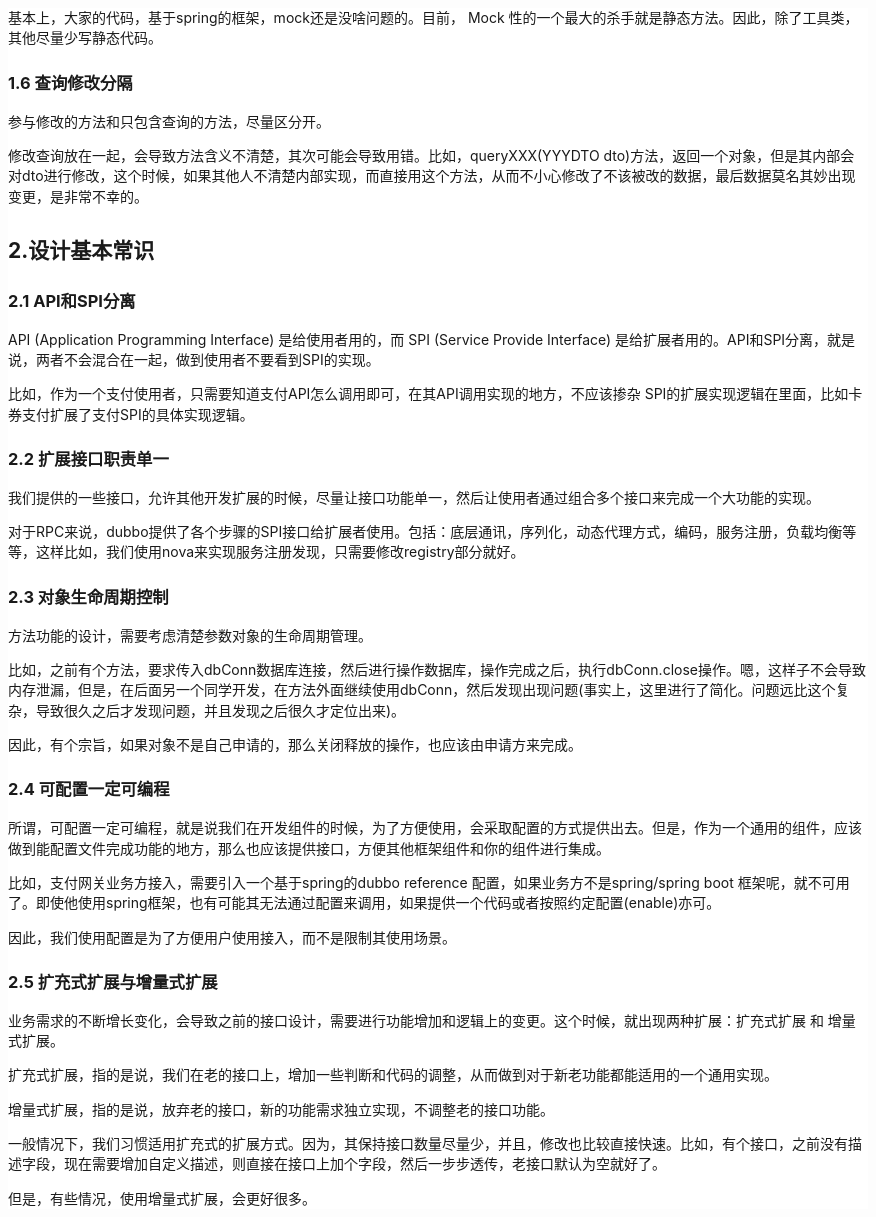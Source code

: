 基本上，大家的代码，基于spring的框架，mock还是没啥问题的。目前， Mock 性的一个最大的杀手就是静态方法。因此，除了工具类，其他尽量少写静态代码。

### 1.6 查询修改分隔

参与修改的方法和只包含查询的方法，尽量区分开。

修改查询放在一起，会导致方法含义不清楚，其次可能会导致用错。比如，queryXXX(YYYDTO dto)方法，返回一个对象，但是其内部会对dto进行修改，这个时候，如果其他人不清楚内部实现，而直接用这个方法，从而不小心修改了不该被改的数据，最后数据莫名其妙出现变更，是非常不幸的。

## 2.设计基本常识

### 2.1 API和SPI分离

API (Application Programming Interface) 是给使用者用的，而 SPI (Service Provide Interface) 是给扩展者用的。API和SPI分离，就是说，两者不会混合在一起，做到使用者不要看到SPI的实现。

比如，作为一个支付使用者，只需要知道支付API怎么调用即可，在其API调用实现的地方，不应该掺杂 SPI的扩展实现逻辑在里面，比如卡券支付扩展了支付SPI的具体实现逻辑。

### 2.2 扩展接口职责单一

我们提供的一些接口，允许其他开发扩展的时候，尽量让接口功能单一，然后让使用者通过组合多个接口来完成一个大功能的实现。

对于RPC来说，dubbo提供了各个步骤的SPI接口给扩展者使用。包括：底层通讯，序列化，动态代理方式，编码，服务注册，负载均衡等等，这样比如，我们使用nova来实现服务注册发现，只需要修改registry部分就好。

### 2.3 对象生命周期控制

方法功能的设计，需要考虑清楚参数对象的生命周期管理。

比如，之前有个方法，要求传入dbConn数据库连接，然后进行操作数据库，操作完成之后，执行dbConn.close操作。嗯，这样子不会导致内存泄漏，但是，在后面另一个同学开发，在方法外面继续使用dbConn，然后发现出现问题(事实上，这里进行了简化。问题远比这个复杂，导致很久之后才发现问题，并且发现之后很久才定位出来)。

因此，有个宗旨，如果对象不是自己申请的，那么关闭释放的操作，也应该由申请方来完成。

### 2.4 可配置一定可编程

所谓，可配置一定可编程，就是说我们在开发组件的时候，为了方便使用，会采取配置的方式提供出去。但是，作为一个通用的组件，应该做到能配置文件完成功能的地方，那么也应该提供接口，方便其他框架组件和你的组件进行集成。

比如，支付网关业务方接入，需要引入一个基于spring的dubbo reference 配置，如果业务方不是spring/spring boot 框架呢，就不可用了。即使他使用spring框架，也有可能其无法通过配置来调用，如果提供一个代码或者按照约定配置(enable)亦可。

因此，我们使用配置是为了方便用户使用接入，而不是限制其使用场景。

### 2.5 扩充式扩展与增量式扩展

业务需求的不断增长变化，会导致之前的接口设计，需要进行功能增加和逻辑上的变更。这个时候，就出现两种扩展：扩充式扩展 和 增量式扩展。

扩充式扩展，指的是说，我们在老的接口上，增加一些判断和代码的调整，从而做到对于新老功能都能适用的一个通用实现。

增量式扩展，指的是说，放弃老的接口，新的功能需求独立实现，不调整老的接口功能。

一般情况下，我们习惯适用扩充式的扩展方式。因为，其保持接口数量尽量少，并且，修改也比较直接快速。比如，有个接口，之前没有描述字段，现在需要增加自定义描述，则直接在接口上加个字段，然后一步步透传，老接口默认为空就好了。

但是，有些情况，使用增量式扩展，会更好很多。
